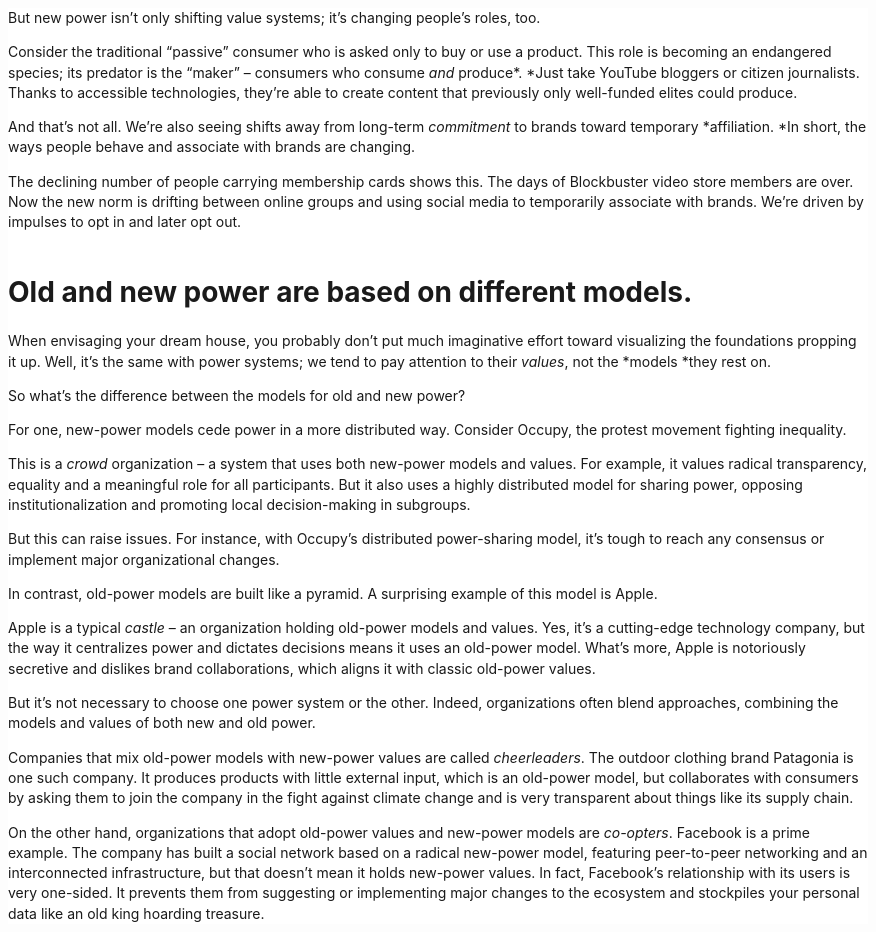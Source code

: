 But new power isn’t only shifting value systems; it’s changing people’s roles, too.

Consider the traditional “passive” consumer who is asked only to buy or use a product. This role is becoming an endangered species; its predator is the “maker” – consumers who consume *and* produce*. *Just take YouTube bloggers or citizen journalists. Thanks to accessible technologies, they’re able to create content that previously only well-funded elites could produce.

And that’s not all. We’re also seeing shifts away from long-term *commitment* to brands toward temporary *affiliation. *In short, the ways people behave and associate with brands are changing.

The declining number of people carrying membership cards shows this. The days of Blockbuster video store members are over. Now the new norm is drifting between online groups and using social media to temporarily associate with brands. We’re driven by impulses to opt in and later opt out.

# Old and new power are based on different models.

When envisaging your dream house, you probably don’t put much imaginative effort toward visualizing the foundations propping it up. Well, it’s the same with power systems; we tend to pay attention to their *values*, not the *models *they rest on.

So what’s the difference between the models for old and new power?

For one, new-power models cede power in a more distributed way. Consider Occupy, the protest movement fighting inequality.

This is a *crowd* organization – a system that uses both new-power models and values. For example, it values radical transparency, equality and a meaningful role for all participants. But it also uses a highly distributed model for sharing power, opposing institutionalization and promoting local decision-making in subgroups.

But this can raise issues. For instance, with Occupy’s distributed power-sharing model, it’s tough to reach any consensus or implement major organizational changes.

In contrast, old-power models are built like a pyramid. A surprising example of this model is Apple.

Apple is a typical *castle* – an organization holding old-power models and values. Yes, it’s a cutting-edge technology company, but the way it centralizes power and dictates decisions means it uses an old-power model. What’s more, Apple is notoriously secretive and dislikes brand collaborations, which aligns it with classic old-power values.

But it’s not necessary to choose one power system or the other. Indeed, organizations often blend approaches, combining the models and values of both new and old power.

Companies that mix old-power models with new-power values are called *cheerleaders*. The outdoor clothing brand Patagonia is one such company. It produces products with little external input, which is an old-power model, but collaborates with consumers by asking them to join the company in the fight against climate change and is very transparent about things like its supply chain.

On the other hand, organizations that adopt old-power values and new-power models are *co-opters*. Facebook is a prime example. The company has built a social network based on a radical new-power model, featuring peer-to-peer networking and an interconnected infrastructure, but that doesn’t mean it holds new-power values. In fact, Facebook’s relationship with its users is very one-sided. It prevents them from suggesting or implementing major changes to the ecosystem and stockpiles your personal data like an old king hoarding treasure.
